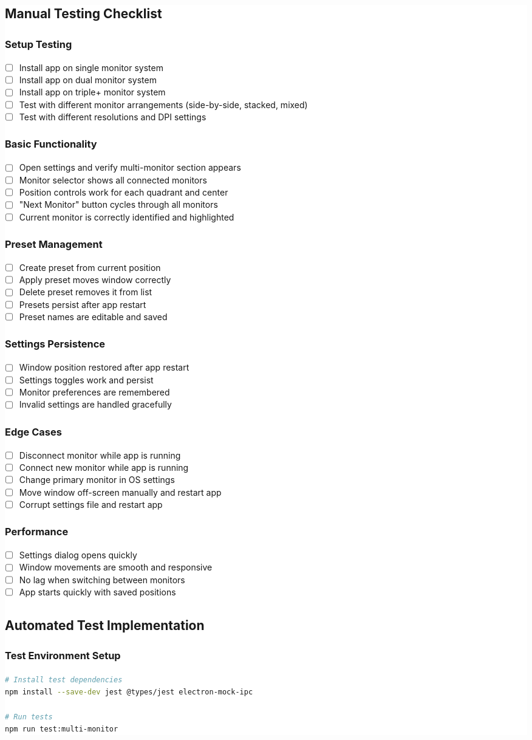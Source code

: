 ## Manual Testing Checklist

### Setup Testing
- [ ] Install app on single monitor system
- [ ] Install app on dual monitor system
- [ ] Install app on triple+ monitor system
- [ ] Test with different monitor arrangements (side-by-side, stacked, mixed)
- [ ] Test with different resolutions and DPI settings

### Basic Functionality
- [ ] Open settings and verify multi-monitor section appears
- [ ] Monitor selector shows all connected monitors
- [ ] Position controls work for each quadrant and center
- [ ] "Next Monitor" button cycles through all monitors
- [ ] Current monitor is correctly identified and highlighted

### Preset Management
- [ ] Create preset from current position
- [ ] Apply preset moves window correctly
- [ ] Delete preset removes it from list
- [ ] Presets persist after app restart
- [ ] Preset names are editable and saved

### Settings Persistence
- [ ] Window position restored after app restart
- [ ] Settings toggles work and persist
- [ ] Monitor preferences are remembered
- [ ] Invalid settings are handled gracefully

### Edge Cases
- [ ] Disconnect monitor while app is running
- [ ] Connect new monitor while app is running
- [ ] Change primary monitor in OS settings
- [ ] Move window off-screen manually and restart app
- [ ] Corrupt settings file and restart app

### Performance
- [ ] Settings dialog opens quickly
- [ ] Window movements are smooth and responsive
- [ ] No lag when switching between monitors
- [ ] App starts quickly with saved positions

## Automated Test Implementation

### Test Environment Setup
```bash
# Install test dependencies
npm install --save-dev jest @types/jest electron-mock-ipc

# Run tests
npm run test:multi-monitor
```
